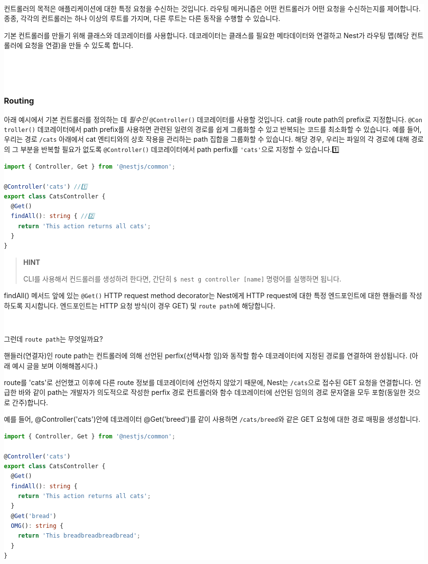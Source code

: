 컨트롤러의 목적은 애플리케이션에 대한 특정 요청을 수신하는 것입니다. 라우팅 메커니즘은 어떤 컨트롤러가 어떤 요청을 수신하는지를 제어합니다. 종종, 각각의 컨트롤러는 하나 이상의 루트를 가지며, 다른 루트는 다른 동작을 수행할 수 있습니다.

기본 컨트롤러를 만들기 위해 클래스와 데코레이터를 사용합니다. 데코레이터는 클래스를 필요한 메타데이터와 연결하고 Nest가 라우팅 맵(해당 컨트롤러에 요청을 연결)을 만들 수 있도록 합니다.

​	

​		

### Routing	

아래 예시에서 기본 컨트롤러를 정의하는 데 *필수인* `@Controller()` 데코레이터를 사용할 것입니다. cat을 route path의 prefix로 지정합니다. `@Controller()` 데코레이터에서 path prefix를 사용하면 관련된 일련의 경로를 쉽게 그룹화할 수 있고 반복되는 코드를 최소화할 수 있습니다.
예를 들어, 우리는 경로 `/cats` 아래에서 cat 엔티티와의 상호 작용을 관리하는 path 집합을 그룹화할 수 있습니다. 해당 경우, 우리는 파일의 각 경로에 대해 경로의 그 부분을 반복할 필요가 없도록 `@Controller()` 데코레이터에서 path perfix를 `'cats'`으로 지정할 수 있습니다.1️⃣

```typescript
import { Controller, Get } from '@nestjs/common';

@Controller('cats') //1️⃣
export class CatsController {
  @Get()
  findAll(): string { //2️⃣
    return 'This action returns all cats';
  }
}
```

> **HINT**
>
> CLI를 사용해서 컨드롤러를 생성하려 한다면, 간단히 `$ nest g controller [name]` 명령어를 실행하면 됩니다.

findAll() 메서드 앞에 있는 `@Get()` HTTP request method decorator는 Nest에게 HTTP request에 대한 특정 엔드포인트에 대한 핸들러를 작성하도록 지시합니다.
엔드포인트는 HTTP 요청 방식(이 경우 GET) 및 `route path`에 해당합니다.

​			

그런데 `route path`는 무엇일까요?

핸들러(연결자)인 route path는 컨트롤러에 의해 선언된 perfix(선택사항 임)와 동작할 함수 데코레이터에 지정된 경로를 연결하여 완성됩니다. (아래 예시 글을 보며 이해해봅시다.)

route를 'cats'로 선언했고 이후에 다른 route 정보를 데코레이터에 선언하지 않았기 때문에, Nest는 `/cats`으로 접수된 GET 요청을 연결합니다. 언급한 바와 같이 path는 개발자가 의도적으로 작성한 perfix 경로 컨트롤러와 함수 데코레이터에 선언된 임의의 경로 문자열을 모두 포함(동일한 것으로 간주)합니다.

예를 들어, @Controller('cats')안에 데코레이터 @Get('breed')를 같이 사용하면  `/cats/breed`와 같은 GET 요청에 대한 경로 매핑을 생성합니다.

```typescript
import { Controller, Get } from '@nestjs/common';

@Controller('cats')
export class CatsController {
  @Get()
  findAll(): string {
    return 'This action returns all cats';
  }
  @Get('bread')
  OMG(): string {
    return 'This breadbreadbreadbread';
  }
}
```
